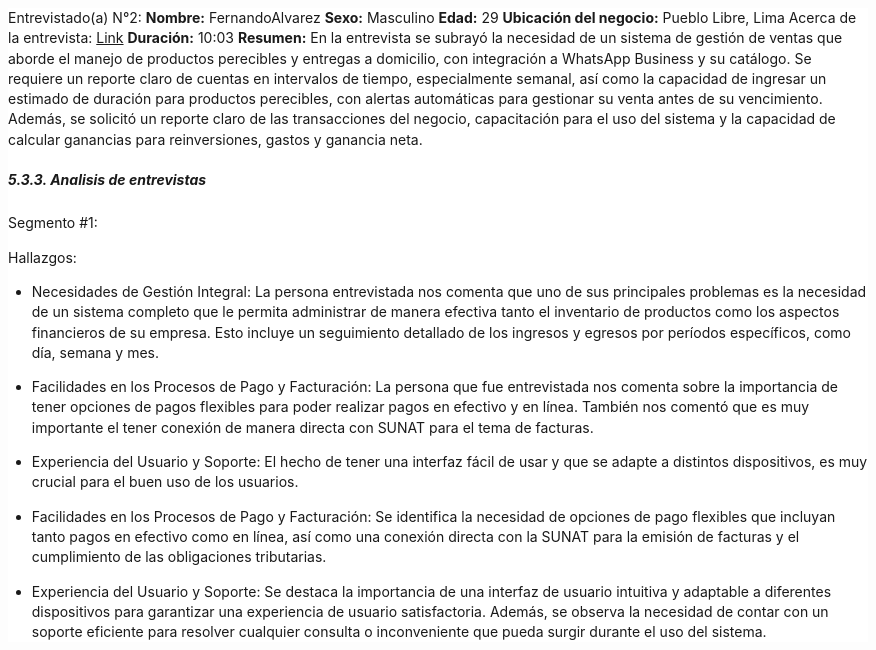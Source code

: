 Entrevistado(a) N°2:
**Nombre:** 
FernandoAlvarez
**Sexo:**
Masculino
**Edad:**
29
**Ubicación del negocio:**
Pueblo Libre, Lima 
 Acerca de la entrevista:
[Link](https://youtu.be/8dNPNSlTYik)
**Duración:**
10:03
**Resumen:**
En la entrevista se subrayó la necesidad de un sistema de gestión de ventas que aborde el manejo de productos perecibles y entregas a domicilio, con integración a WhatsApp Business y su catálogo. Se requiere un reporte claro de cuentas en intervalos de tiempo, especialmente semanal, así como la capacidad de ingresar un estimado de duración para productos perecibles, con alertas automáticas para gestionar su venta antes de su vencimiento. Además, se solicitó un reporte claro de las transacciones del negocio, capacitación para el uso del sistema y la capacidad de calcular ganancias para reinversiones, gastos y ganancia neta.

 
 #####         **5.3.3. Analisis de entrevistas**

Segmento #1:


Hallazgos:


- Necesidades de Gestión Integral: La persona entrevistada nos comenta que uno de sus principales problemas es la necesidad de un sistema completo que le permita administrar de manera efectiva tanto el inventario de productos como los aspectos financieros de su empresa. Esto incluye un seguimiento detallado de los ingresos y egresos por períodos específicos, como día, semana y mes.


- Facilidades en los Procesos de Pago y Facturación: La persona que fue entrevistada nos comenta sobre la importancia de tener opciones de pagos flexibles para poder realizar pagos en efectivo y en línea.  También nos comentó que es muy importante el tener conexión de manera directa con SUNAT para el tema de facturas.


- Experiencia del Usuario y Soporte: El hecho de tener una interfaz fácil de usar y que se adapte a distintos dispositivos, es muy crucial para el buen uso de los usuarios.


- Facilidades en los Procesos de Pago y Facturación: Se identifica la necesidad de opciones de pago flexibles que incluyan tanto pagos en efectivo como en línea, así como una conexión directa con la SUNAT para la emisión de facturas y el cumplimiento de las obligaciones tributarias.


- Experiencia del Usuario y Soporte: Se destaca la importancia de una interfaz de usuario intuitiva y adaptable a diferentes dispositivos para garantizar una experiencia de usuario satisfactoria. Además, se observa la necesidad de contar con un soporte eficiente para resolver cualquier consulta o inconveniente que pueda surgir durante el uso del sistema.

